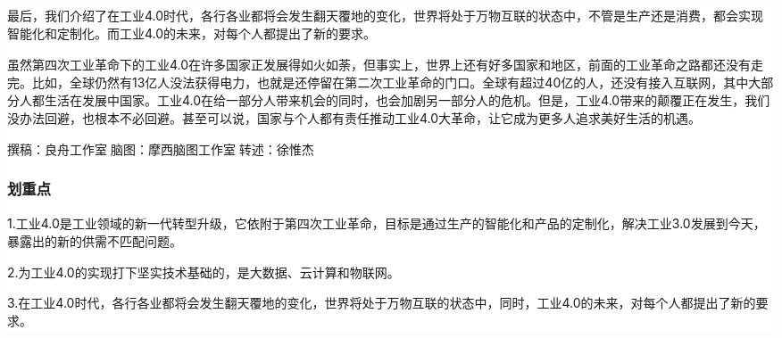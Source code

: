 最后，我们介绍了在工业4.0时代，各行各业都将会发生翻天覆地的变化，世界将处于万物互联的状态中，不管是生产还是消费，都会实现智能化和定制化。而工业4.0的未来，对每个人都提出了新的要求。

虽然第四次工业革命下的工业4.0在许多国家正发展得如火如荼，但事实上，世界上还有好多国家和地区，前面的工业革命之路都还没有走完。比如，全球仍然有13亿人没法获得电力，也就是还停留在第二次工业革命的门口。全球有超过40亿的人，还没有接入互联网，其中大部分人都生活在发展中国家。工业4.0在给一部分人带来机会的同时，也会加剧另一部分人的危机。但是，工业4.0带来的颠覆正在发生，我们没办法回避，也根本不必回避。甚至可以说，国家与个人都有责任推动工业4.0大革命，让它成为更多人追求美好生活的机遇。

撰稿：良舟工作室
脑图：摩西脑图工作室
转述：徐惟杰

### 划重点

 1.工业4.0是工业领域的新一代转型升级，它依附于第四次工业革命，目标是通过生产的智能化和产品的定制化，解决工业3.0发展到今天，暴露出的新的供需不匹配问题。

 2.为工业4.0的实现打下坚实技术基础的，是大数据、云计算和物联网。

 3.在工业4.0时代，各行各业都将会发生翻天覆地的变化，世界将处于万物互联的状态中，同时，工业4.0的未来，对每个人都提出了新的要求。

